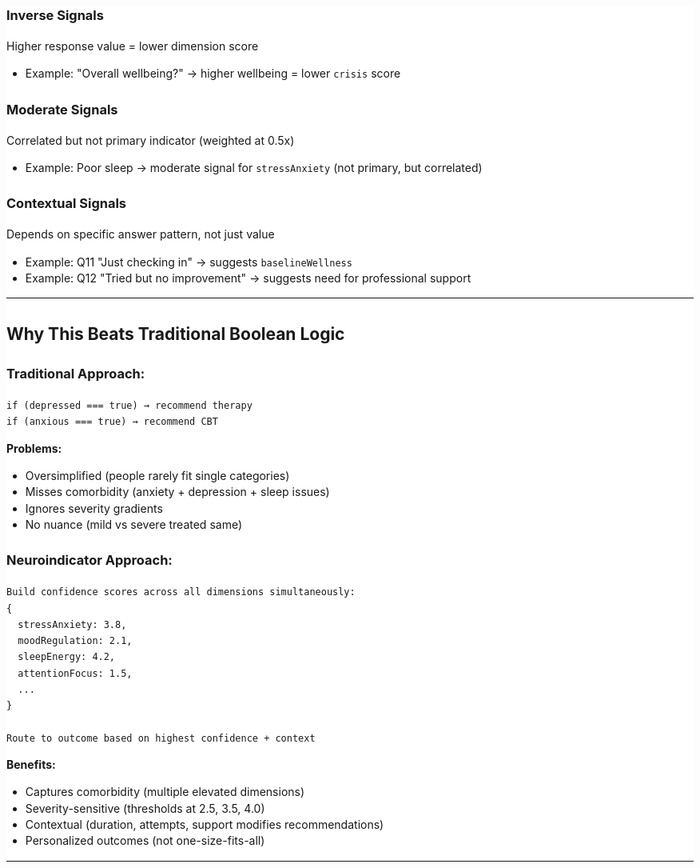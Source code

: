 ### **Inverse Signals**
Higher response value = lower dimension score
- Example: "Overall wellbeing?" → higher wellbeing = lower `crisis` score

### **Moderate Signals**
Correlated but not primary indicator (weighted at 0.5x)
- Example: Poor sleep → moderate signal for `stressAnxiety` (not primary, but correlated)

### **Contextual Signals**
Depends on specific answer pattern, not just value
- Example: Q11 "Just checking in" → suggests `baselineWellness`
- Example: Q12 "Tried but no improvement" → suggests need for professional support

---

## Why This Beats Traditional Boolean Logic

### **Traditional Approach:**
```
if (depressed === true) → recommend therapy
if (anxious === true) → recommend CBT
```

**Problems:**
- Oversimplified (people rarely fit single categories)
- Misses comorbidity (anxiety + depression + sleep issues)
- Ignores severity gradients
- No nuance (mild vs severe treated same)

### **Neuroindicator Approach:**
```
Build confidence scores across all dimensions simultaneously:
{
  stressAnxiety: 3.8,
  moodRegulation: 2.1,
  sleepEnergy: 4.2,
  attentionFocus: 1.5,
  ...
}

Route to outcome based on highest confidence + context
```

**Benefits:**
- Captures comorbidity (multiple elevated dimensions)
- Severity-sensitive (thresholds at 2.5, 3.5, 4.0)
- Contextual (duration, attempts, support modifies recommendations)
- Personalized outcomes (not one-size-fits-all)

---
